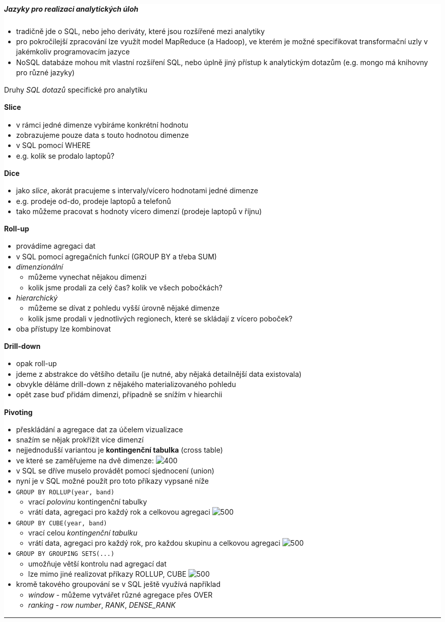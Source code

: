 

##### Jazyky pro realizaci analytických úloh
- tradičně jde o SQL, nebo jeho deriváty, které jsou rozšířené mezi analytiky
- pro pokročilejší zpracování lze využít model MapReduce (a Hadoop), ve kterém je možné specifikovat transformační uzly v jakémkoliv programovacím jazyce
- NoSQL databáze mohou mít vlastní rozšíření SQL, nebo úplně jiný přístup k analytickým dotazům (e.g. mongo má knihovny pro různé jazyky)

Druhy *SQL dotazů* specifické pro analytiku

**Slice** 
- v rámci jedné dimenze vybíráme konkrétní hodnotu
- zobrazujeme pouze data s touto hodnotou dimenze
- v SQL pomocí WHERE
- e.g. kolik se prodalo laptopů?

**Dice**
- jako *slice*, akorát pracujeme s intervaly/vícero hodnotami jedné dimenze
- e.g. prodeje od-do, prodeje laptopů a telefonů
- tako můžeme pracovat s hodnoty vícero dimenzí (prodeje laptopů v říjnu)

**Roll-up** 
- provádíme agregaci dat
- v SQL pomocí agregačních funkcí (GROUP BY a třeba SUM)
- *dimenzionální* 
	- můžeme vynechat nějakou dimenzi
	- kolik jsme prodali za celý čas? kolik ve všech pobočkách?
- *hierarchický* 
	- můžeme se dívat z pohledu vyšší úrovně nějaké dimenze 
	- kolik jsme prodali v jednotlivých regionech, které se skládají z vícero poboček?
- oba přístupy lze kombinovat 

**Drill-down**
- opak roll-up
- jdeme z abstrakce do většího detailu (je nutné, aby nějaká detailnější data existovala)
- obvykle děláme drill-down z nějakého materializovaného pohledu
- opět zase buď přidám dimenzi, případně se snížím v hiearchii

**Pivoting** 
- přeskládání a agregace dat za účelem vizualizace
- snažím se nějak prokřížit více dimenzí
- nejjednodušší variantou je **kontingenční tabulka** (cross table)
- ve které se zaměřujeme na dvě dimenze: 
	![400](img/20230611214059.png)
- v SQL se dříve muselo provádět pomocí sjednocení (union)
- nyní je v SQL možné použít pro toto příkazy vypsané níže
- `GROUP BY ROLLUP(year, band)` 
	- vrací *polovinu* kontingenční tabulky
	- vrátí data, agregaci pro každý rok a celkovou agregaci
		![500](img/20230611215146.png)
- `GROUP BY CUBE(year, band)`
	- vrací celou *kontingenční tabulku*
	- vrátí data, agregaci pro každý rok, pro každou skupinu a celkovou agregaci
        ![500](img/20230611215253.png)
- `GROUP BY GROUPING SETS(...)` 
	- umožňuje větší kontrolu nad agregací dat
	- lze mimo jiné realizovat příkazy ROLLUP, CUBE
        ![500](img/20230611215834.png)
- kromě takového groupování se v SQL ještě využívá například
	- *window* - můžeme vytvářet různé agregace přes OVER
	- *ranking* - *row number*, *RANK*, *DENSE_RANK*

---